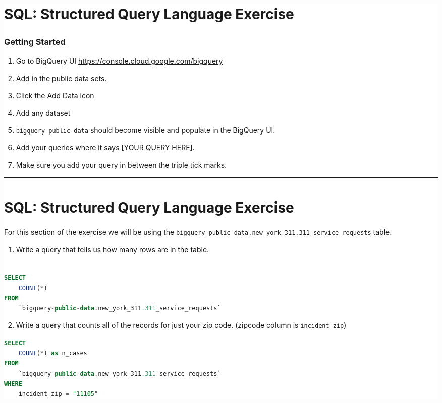 
  

# SQL: Structured Query Language Exercise

  

### Getting Started

1. Go to BigQuery UI https://console.cloud.google.com/bigquery

2. Add in the public data sets.

3. Click the Add Data icon

4. Add any dataset

5.  `bigquery-public-data` should become visible and populate in the BigQuery UI.

3. Add your queries where it says [YOUR QUERY HERE].

4. Make sure you add your query in between the triple tick marks.

---

  

# SQL: Structured Query Language Exercise

  
  

For this section of the exercise we will be using the `bigquery-public-data.new_york_311.311_service_requests` table.

  

1. Write a query that tells us how many rows are in the table.

```sql

SELECT 
    COUNT(*) 
FROM 
    `bigquery-public-data.new_york_311.311_service_requests`

```

  

2. Write a query that counts all of the records for just your zip code. (zipcode column is `incident_zip`)

```sql
SELECT 
    COUNT(*) as n_cases
FROM 
    `bigquery-public-data.new_york_311.311_service_requests` 
WHERE 
    incident_zip = "11105"
```  
